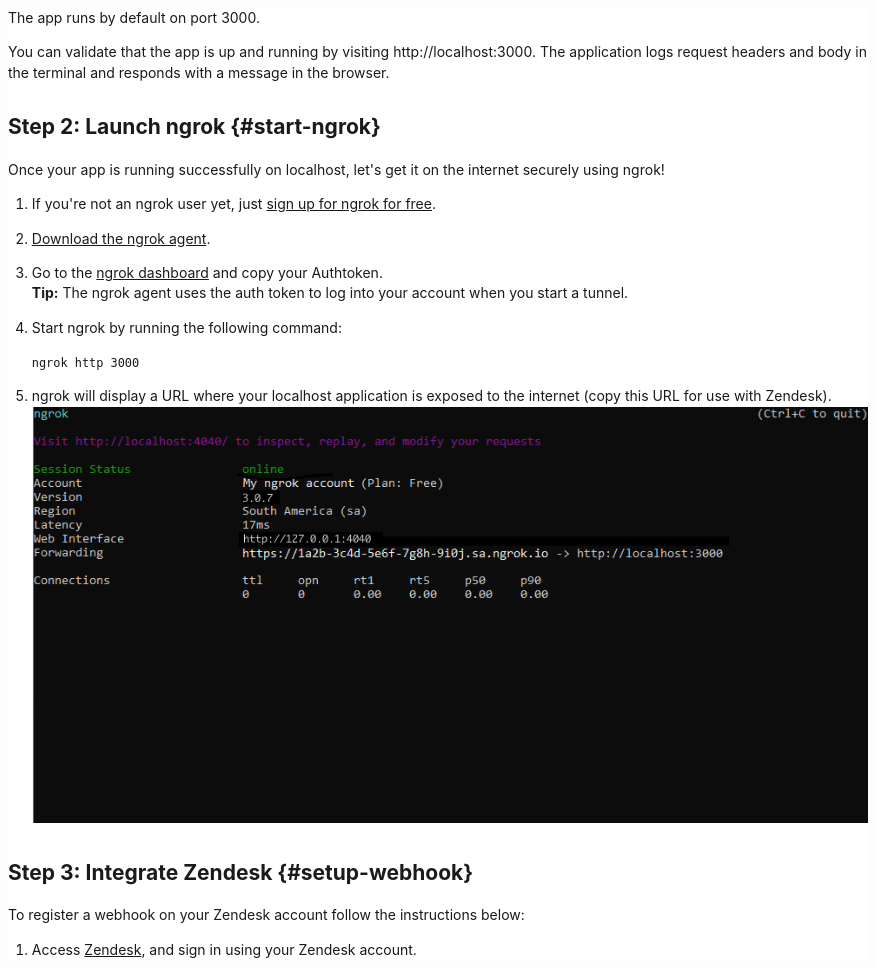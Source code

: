 The app runs by default on port 3000. 

You can validate that the app is up and running by visiting http://localhost:3000. The application logs request headers and body in the terminal and responds with a message in the browser.


## **Step 2**: Launch ngrok {#start-ngrok}

Once your app is running successfully on localhost, let's get it on the internet securely using ngrok! 

1. If you're not an ngrok user yet, just [sign up for ngrok for free](https://ngrok.com/signup).

1. [Download the ngrok agent](https://ngrok.com/download).

1. Go to the [ngrok dashboard](https://dashboard.ngrok.com) and copy your Authtoken. <br />
    **Tip:** The ngrok agent uses the auth token to log into your account when you start a tunnel.
    
1. Start ngrok by running the following command:
    ```bash
    ngrok http 3000
    ```

1. ngrok will display a URL where your localhost application is exposed to the internet (copy this URL for use with Zendesk).
    ![ngrok agent running](/img/integrations/launch_ngrok_tunnel.png)


## **Step 3**: Integrate  Zendesk {#setup-webhook}

To register a webhook on your Zendesk account follow the instructions below:

1. Access [Zendesk](https://www.zendesk.com), and sign in using your Zendesk account.
